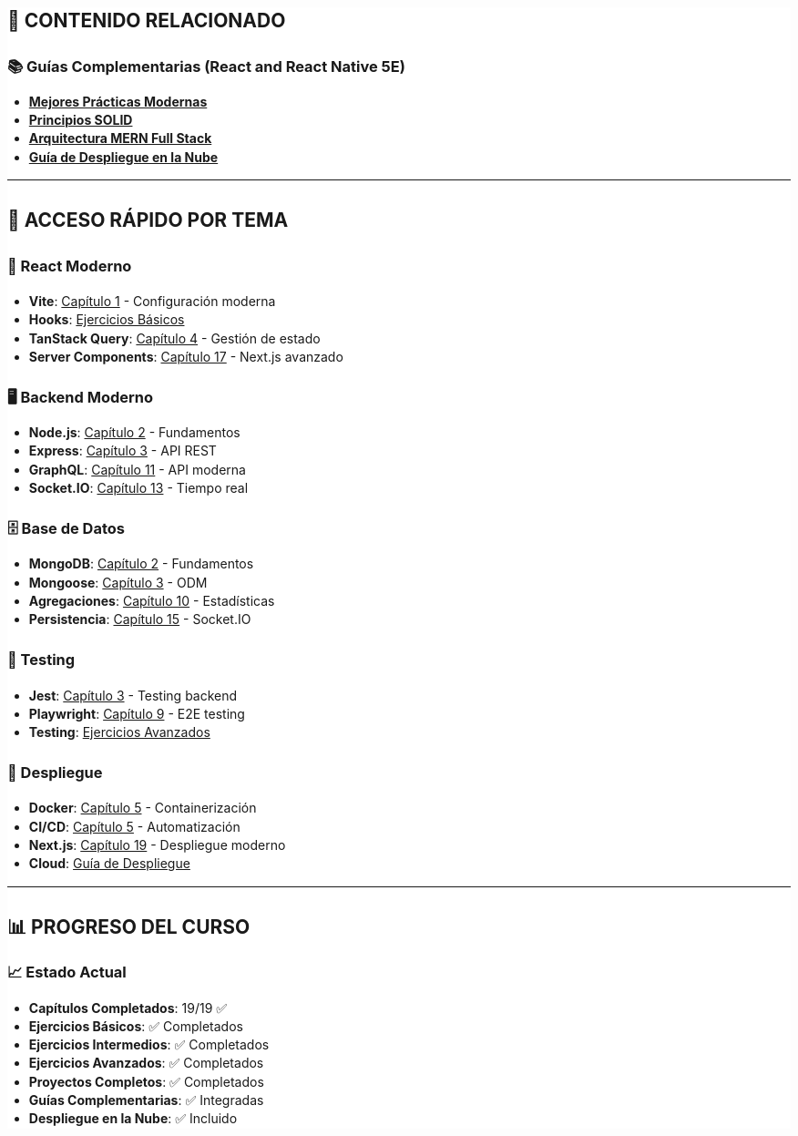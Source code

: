 
## 🔗 **CONTENIDO RELACIONADO**

### **📚 Guías Complementarias (React and React Native 5E)**
- **[Mejores Prácticas Modernas](../React-and-React-Native-5E/MEJORES_PRACTICAS_MODERNAS.md)**
- **[Principios SOLID](../React-and-React-Native-5E/PRINCIPIOS_SOLID_REACT.md)**
- **[Arquitectura MERN Full Stack](../React-and-React-Native-5E/ARQUITECTURA_MERN_FULLSTACK.md)**
- **[Guía de Despliegue en la Nube](../React-and-React-Native-5E/GUIA_DESPLIEGUE_CLOUD.md)**

---

## 🎯 **ACCESO RÁPIDO POR TEMA**

### **🔧 React Moderno**
- **Vite**: [Capítulo 1](./ch1/) - Configuración moderna
- **Hooks**: [Ejercicios Básicos](./EJERCICIOS_MODERN_FULLSTACK.md#ejercicios-básicos)
- **TanStack Query**: [Capítulo 4](./ch4/) - Gestión de estado
- **Server Components**: [Capítulo 17](./ch17/) - Next.js avanzado

### **🖥️ Backend Moderno**
- **Node.js**: [Capítulo 2](./ch2/) - Fundamentos
- **Express**: [Capítulo 3](./ch3/) - API REST
- **GraphQL**: [Capítulo 11](./ch11/) - API moderna
- **Socket.IO**: [Capítulo 13](./ch13/) - Tiempo real

### **🗄️ Base de Datos**
- **MongoDB**: [Capítulo 2](./ch2/) - Fundamentos
- **Mongoose**: [Capítulo 3](./ch3/) - ODM
- **Agregaciones**: [Capítulo 10](./ch10/) - Estadísticas
- **Persistencia**: [Capítulo 15](./ch15/) - Socket.IO

### **🧪 Testing**
- **Jest**: [Capítulo 3](./ch3/) - Testing backend
- **Playwright**: [Capítulo 9](./ch9/) - E2E testing
- **Testing**: [Ejercicios Avanzados](./EJERCICIOS_MODERN_FULLSTACK.md#testing-avanzado-para-proyectos-modernos)

### **🚀 Despliegue**
- **Docker**: [Capítulo 5](./ch5/) - Containerización
- **CI/CD**: [Capítulo 5](./ch5/) - Automatización
- **Next.js**: [Capítulo 19](./ch19/) - Despliegue moderno
- **Cloud**: [Guía de Despliegue](../React-and-React-Native-5E/GUIA_DESPLIEGUE_CLOUD.md)

---

## 📊 **PROGRESO DEL CURSO**

### **📈 Estado Actual**
- **Capítulos Completados**: 19/19 ✅
- **Ejercicios Básicos**: ✅ Completados
- **Ejercicios Intermedios**: ✅ Completados
- **Ejercicios Avanzados**: ✅ Completados
- **Proyectos Completos**: ✅ Completados
- **Guías Complementarias**: ✅ Integradas
- **Despliegue en la Nube**: ✅ Incluido
